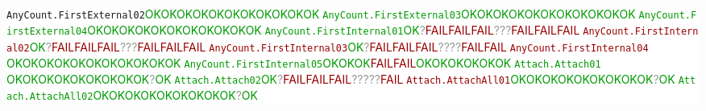 <tr><td><code>AnyCount.FirstExternal02</code></td><td><font color='#009900'>OK</td><td><font color='#009900'>OK</td><td><font color='#009900'>OK</td><td><font color='#009900'>OK</td><td><font color='#009900'>OK</td><td><font color='#009900'>OK</td><td><font color='#009900'>OK</td><td><font color='#009900'>OK</td><td><font color='#009900'>OK</td><td><font color='#009900'>OK</td><td><font color='#009900'>OK</td></tr>
<tr><td><code>AnyCount.FirstExternal03</code></td><td><font color='#009900'>OK</td><td><font color='#009900'>OK</td><td><font color='#009900'>OK</td><td><font color='#009900'>OK</td><td><font color='#009900'>OK</td><td><font color='#009900'>OK</td><td><font color='#009900'>OK</td><td><font color='#009900'>OK</td><td><font color='#009900'>OK</td><td><font color='#009900'>OK</td><td><font color='#009900'>OK</td></tr>
<tr><td><code>AnyCount.FirstExternal04</code></td><td><font color='#009900'>OK</td><td><font color='#009900'>OK</td><td><font color='#009900'>OK</td><td><font color='#009900'>OK</td><td><font color='#009900'>OK</td><td><font color='#009900'>OK</td><td><font color='#009900'>OK</td><td><font color='#009900'>OK</td><td><font color='#009900'>OK</td><td><font color='#009900'>OK</td><td><font color='#009900'>OK</td></tr>
<tr><td><code>AnyCount.FirstInternal01</code></td><td><font color='#009900'>OK</td><td><font color='#999999'>?</td><td><font color='#990000'>FAIL</td><td><font color='#990000'>FAIL</td><td><font color='#990000'>FAIL</td><td><font color='#999999'>?</td><td><font color='#999999'>?</td><td><font color='#999999'>?</td><td><font color='#990000'>FAIL</td><td><font color='#990000'>FAIL</td><td><font color='#990000'>FAIL</td></tr>
<tr><td><code>AnyCount.FirstInternal02</code></td><td><font color='#009900'>OK</td><td><font color='#999999'>?</td><td><font color='#990000'>FAIL</td><td><font color='#990000'>FAIL</td><td><font color='#990000'>FAIL</td><td><font color='#999999'>?</td><td><font color='#999999'>?</td><td><font color='#999999'>?</td><td><font color='#990000'>FAIL</td><td><font color='#990000'>FAIL</td><td><font color='#990000'>FAIL</td></tr>
<tr><td><code>AnyCount.FirstInternal03</code></td><td><font color='#009900'>OK</td><td><font color='#999999'>?</td><td><font color='#990000'>FAIL</td><td><font color='#990000'>FAIL</td><td><font color='#990000'>FAIL</td><td><font color='#999999'>?</td><td><font color='#999999'>?</td><td><font color='#999999'>?</td><td><font color='#999999'>?</td><td><font color='#990000'>FAIL</td><td><font color='#990000'>FAIL</td></tr>
<tr><td><code>AnyCount.FirstInternal04</code></td><td><font color='#009900'>OK</td><td><font color='#009900'>OK</td><td><font color='#009900'>OK</td><td><font color='#009900'>OK</td><td><font color='#009900'>OK</td><td><font color='#009900'>OK</td><td><font color='#009900'>OK</td><td><font color='#009900'>OK</td><td><font color='#009900'>OK</td><td><font color='#009900'>OK</td><td><font color='#009900'>OK</td></tr>
<tr><td><code>AnyCount.FirstInternal05</code></td><td><font color='#009900'>OK</td><td><font color='#009900'>OK</td><td><font color='#009900'>OK</td><td><font color='#990000'>FAIL</td><td><font color='#990000'>FAIL</td><td><font color='#009900'>OK</td><td><font color='#009900'>OK</td><td><font color='#009900'>OK</td><td><font color='#009900'>OK</td><td><font color='#009900'>OK</td><td><font color='#009900'>OK</td></tr>
<tr><td><code>Attach.Attach01</code></td><td><font color='#009900'>OK</td><td><font color='#009900'>OK</td><td><font color='#009900'>OK</td><td><font color='#009900'>OK</td><td><font color='#009900'>OK</td><td><font color='#009900'>OK</td><td><font color='#009900'>OK</td><td><font color='#009900'>OK</td><td><font color='#009900'>OK</td><td><font color='#999999'>?</td><td><font color='#009900'>OK</td></tr>
<tr><td><code>Attach.Attach02</code></td><td><font color='#009900'>OK</td><td><font color='#999999'>?</td><td><font color='#990000'>FAIL</td><td><font color='#990000'>FAIL</td><td><font color='#990000'>FAIL</td><td><font color='#999999'>?</td><td><font color='#999999'>?</td><td><font color='#999999'>?</td><td><font color='#999999'>?</td><td><font color='#999999'>?</td><td><font color='#990000'>FAIL</td></tr>
<tr><td><code>Attach.AttachAll01</code></td><td><font color='#009900'>OK</td><td><font color='#009900'>OK</td><td><font color='#009900'>OK</td><td><font color='#009900'>OK</td><td><font color='#009900'>OK</td><td><font color='#009900'>OK</td><td><font color='#009900'>OK</td><td><font color='#009900'>OK</td><td><font color='#009900'>OK</td><td><font color='#999999'>?</td><td><font color='#009900'>OK</td></tr>
<tr><td><code>Attach.AttachAll02</code></td><td><font color='#009900'>OK</td><td><font color='#009900'>OK</td><td><font color='#009900'>OK</td><td><font color='#009900'>OK</td><td><font color='#009900'>OK</td><td><font color='#009900'>OK</td><td><font color='#009900'>OK</td><td><font color='#009900'>OK</td><td><font color='#009900'>OK</td><td><font color='#999999'>?</td><td><font color='#009900'>OK</td></tr>